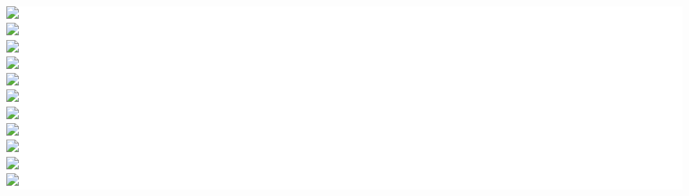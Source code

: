 <img src="https://i.postimg.cc/76LZBTv4/anigif.gif" />
 </div>
<div name="Gif-g03" class="jd-box-gif">
 <img src="https://i.postimg.cc/YCcdhHfH/anigif.gif" />
 </div>
<div name="Gif-g04" class="jd-box-gif">
 <img src="https://i.postimg.cc/rwZtkD3F/anigif.gif" />
 </div>
 <div name="Gif-g05" class="jd-box-gif">
 <img src="https://i.postimg.cc/05ZL5qRL/anigif.gif" />
 </div>
 <div name="Gif-g06" class="jd-box-gif">
 <img src="https://i.postimg.cc/44bBsvty/anigif.gif" />
 </div>
 <div name="Gif-g07" class="jd-box-gif">
 <img src="https://i.postimg.cc/1zrrssnT/anigif.gif" />
 </div>
<div name="Gif-g08" class="jd-box-gif">
 <img src="https://i.postimg.cc/bv42tvDd/anigif.gif" />
 </div>
<div name="Gif-g09" class="jd-box-gif">
 <img src="https://i.postimg.cc/bJ7ygDpS/anigif.gif" />
 </div>
<div name="Gif-g10" class="jd-box-gif">
 <img src="https://i.postimg.cc/RFX8C2bS/anigif.gif" />
 </div>
<div name="Gif-g11" class="jd-box-gif">
 <img src="https://i.postimg.cc/KcsTBQ6R/anigif.gif" />
 </div>
<div name="Gif-g12" class="jd-box-gif">
 <img src="https://i.postimg.cc/4nCL7DVM/anigif.gif" />
 </div>





